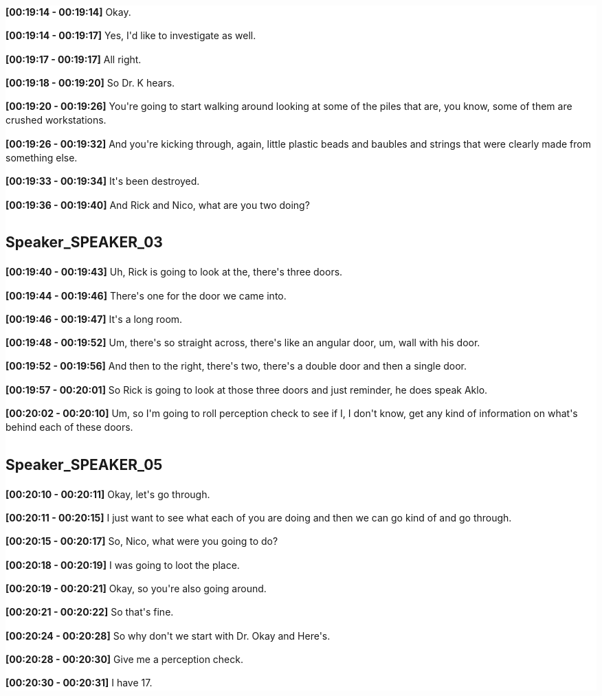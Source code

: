 **[00:19:14 - 00:19:14]** Okay.

**[00:19:14 - 00:19:17]** Yes, I'd like to investigate as well.

**[00:19:17 - 00:19:17]** All right.

**[00:19:18 - 00:19:20]** So Dr. K hears.

**[00:19:20 - 00:19:26]** You're going to start walking around looking at some of the piles that are, you know, some of them are crushed workstations.

**[00:19:26 - 00:19:32]** And you're kicking through, again, little plastic beads and baubles and strings that were clearly made from something else.

**[00:19:33 - 00:19:34]** It's been destroyed.

**[00:19:36 - 00:19:40]** And Rick and Nico, what are you two doing?


## Speaker_SPEAKER_03

**[00:19:40 - 00:19:43]** Uh, Rick is going to look at the, there's three doors.

**[00:19:44 - 00:19:46]** There's one for the door we came into.

**[00:19:46 - 00:19:47]** It's a long room.

**[00:19:48 - 00:19:52]** Um, there's so straight across, there's like an angular door, um, wall with his door.

**[00:19:52 - 00:19:56]** And then to the right, there's two, there's a double door and then a single door.

**[00:19:57 - 00:20:01]** So Rick is going to look at those three doors and just reminder, he does speak Aklo.

**[00:20:02 - 00:20:10]** Um, so I'm going to roll perception check to see if I, I don't know, get any kind of information on what's behind each of these doors.


## Speaker_SPEAKER_05

**[00:20:10 - 00:20:11]** Okay, let's go through.

**[00:20:11 - 00:20:15]** I just want to see what each of you are doing and then we can go kind of and go through.

**[00:20:15 - 00:20:17]** So, Nico, what were you going to do?

**[00:20:18 - 00:20:19]** I was going to loot the place.

**[00:20:19 - 00:20:21]** Okay, so you're also going around.

**[00:20:21 - 00:20:22]** So that's fine.

**[00:20:24 - 00:20:28]** So why don't we start with Dr. Okay and Here's.

**[00:20:28 - 00:20:30]** Give me a perception check.

**[00:20:30 - 00:20:31]** I have 17.
